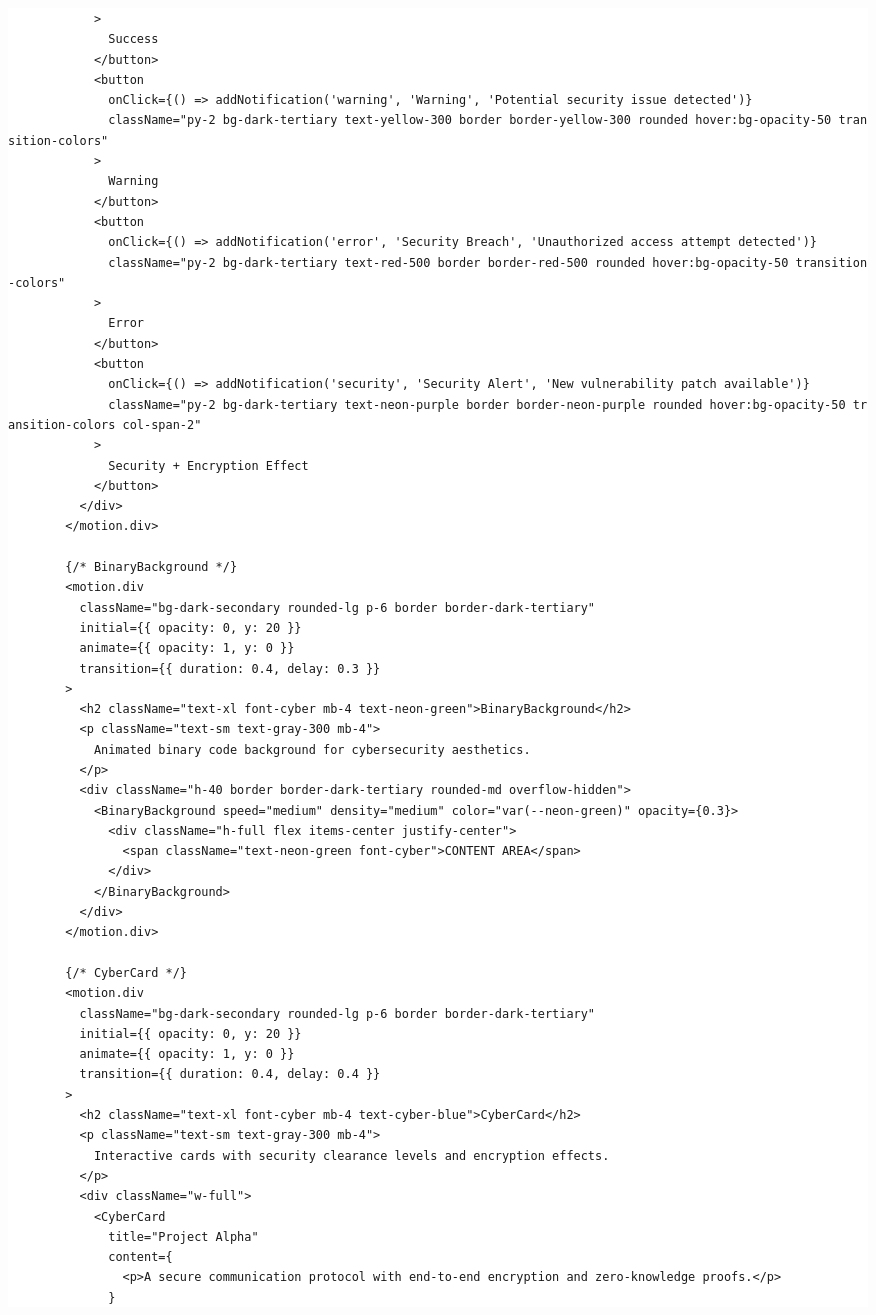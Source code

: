                 >
                  Success
                </button>
                <button 
                  onClick={() => addNotification('warning', 'Warning', 'Potential security issue detected')}
                  className="py-2 bg-dark-tertiary text-yellow-300 border border-yellow-300 rounded hover:bg-opacity-50 transition-colors"
                >
                  Warning
                </button>
                <button 
                  onClick={() => addNotification('error', 'Security Breach', 'Unauthorized access attempt detected')}
                  className="py-2 bg-dark-tertiary text-red-500 border border-red-500 rounded hover:bg-opacity-50 transition-colors"
                >
                  Error
                </button>
                <button 
                  onClick={() => addNotification('security', 'Security Alert', 'New vulnerability patch available')}
                  className="py-2 bg-dark-tertiary text-neon-purple border border-neon-purple rounded hover:bg-opacity-50 transition-colors col-span-2"
                >
                  Security + Encryption Effect
                </button>
              </div>
            </motion.div>

            {/* BinaryBackground */}
            <motion.div 
              className="bg-dark-secondary rounded-lg p-6 border border-dark-tertiary"
              initial={{ opacity: 0, y: 20 }}
              animate={{ opacity: 1, y: 0 }}
              transition={{ duration: 0.4, delay: 0.3 }}
            >
              <h2 className="text-xl font-cyber mb-4 text-neon-green">BinaryBackground</h2>
              <p className="text-sm text-gray-300 mb-4">
                Animated binary code background for cybersecurity aesthetics.
              </p>
              <div className="h-40 border border-dark-tertiary rounded-md overflow-hidden">
                <BinaryBackground speed="medium" density="medium" color="var(--neon-green)" opacity={0.3}>
                  <div className="h-full flex items-center justify-center">
                    <span className="text-neon-green font-cyber">CONTENT AREA</span>
                  </div>
                </BinaryBackground>
              </div>
            </motion.div>

            {/* CyberCard */}
            <motion.div 
              className="bg-dark-secondary rounded-lg p-6 border border-dark-tertiary"
              initial={{ opacity: 0, y: 20 }}
              animate={{ opacity: 1, y: 0 }}
              transition={{ duration: 0.4, delay: 0.4 }}
            >
              <h2 className="text-xl font-cyber mb-4 text-cyber-blue">CyberCard</h2>
              <p className="text-sm text-gray-300 mb-4">
                Interactive cards with security clearance levels and encryption effects.
              </p>
              <div className="w-full">
                <CyberCard
                  title="Project Alpha"
                  content={
                    <p>A secure communication protocol with end-to-end encryption and zero-knowledge proofs.</p>
                  }